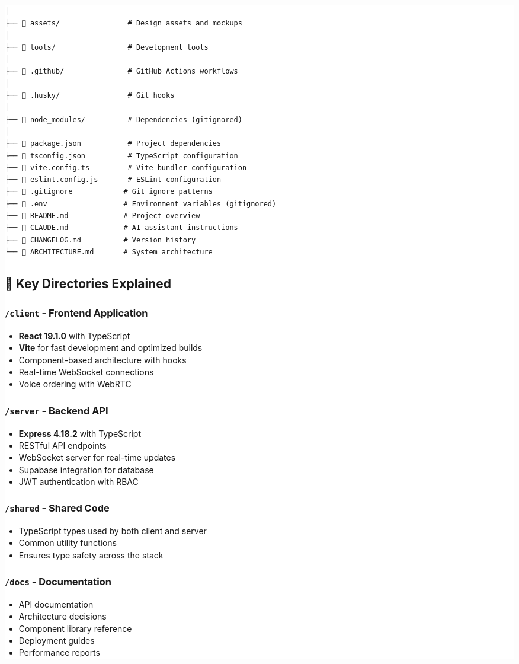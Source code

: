 ```
│
├── 📂 assets/                # Design assets and mockups
│
├── 📂 tools/                 # Development tools
│
├── 📂 .github/               # GitHub Actions workflows
│
├── 📂 .husky/                # Git hooks
│
├── 📂 node_modules/          # Dependencies (gitignored)
│
├── 📄 package.json           # Project dependencies
├── 📄 tsconfig.json          # TypeScript configuration
├── 📄 vite.config.ts         # Vite bundler configuration
├── 📄 eslint.config.js       # ESLint configuration
├── 📄 .gitignore            # Git ignore patterns
├── 📄 .env                  # Environment variables (gitignored)
├── 📄 README.md             # Project overview
├── 📄 CLAUDE.md             # AI assistant instructions
├── 📄 CHANGELOG.md          # Version history
└── 📄 ARCHITECTURE.md       # System architecture

```

## 🎯 Key Directories Explained

### `/client` - Frontend Application
- **React 19.1.0** with TypeScript
- **Vite** for fast development and optimized builds
- Component-based architecture with hooks
- Real-time WebSocket connections
- Voice ordering with WebRTC

### `/server` - Backend API
- **Express 4.18.2** with TypeScript
- RESTful API endpoints
- WebSocket server for real-time updates
- Supabase integration for database
- JWT authentication with RBAC

### `/shared` - Shared Code
- TypeScript types used by both client and server
- Common utility functions
- Ensures type safety across the stack

### `/docs` - Documentation
- API documentation
- Architecture decisions
- Component library reference
- Deployment guides
- Performance reports
